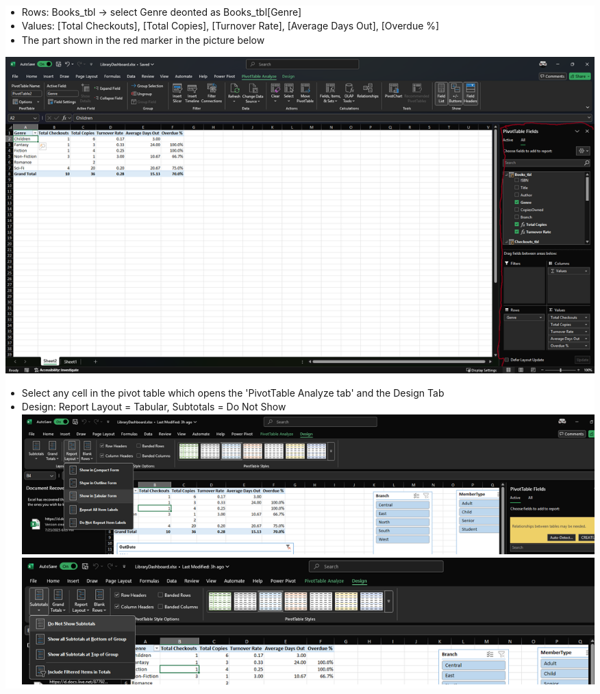 - Rows: Books_tbl -> select Genre deonted as  Books_tbl[Genre]
- Values: [Total Checkouts], [Total Copies], [Turnover Rate], [Average Days Out], [Overdue %]
- The part shown in the red marker in the picture below

![Pivot Fields](./Day_2_screenshots/15-pivot_fields.png)


- Select any cell in the pivot table which opens the 'PivotTable Analyze tab' and the Design Tab
- Design: Report Layout = Tabular, Subtotals = Do Not Show
![Tabular layout](./Day_2_screenshots/21-select_tabular_layout.png)
![NO subtotals](./Day_2_screenshots/22-select_doNot_show_subTotal.png)
